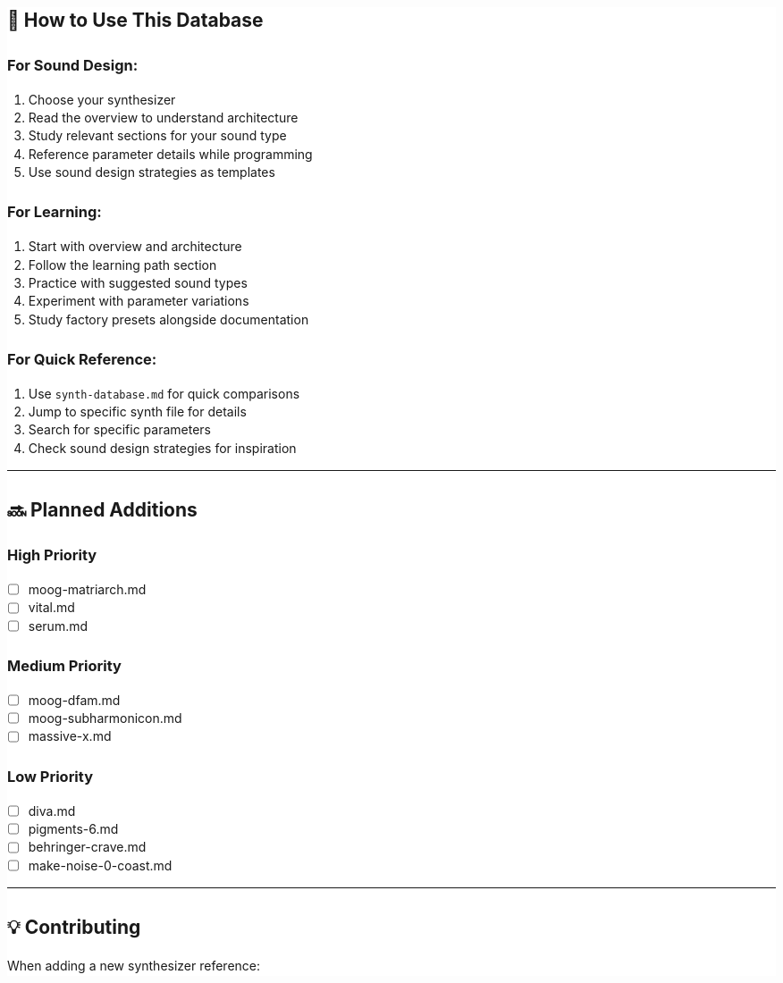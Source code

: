 
## 🎯 How to Use This Database

### For Sound Design:
1. Choose your synthesizer
2. Read the overview to understand architecture
3. Study relevant sections for your sound type
4. Reference parameter details while programming
5. Use sound design strategies as templates

### For Learning:
1. Start with overview and architecture
2. Follow the learning path section
3. Practice with suggested sound types
4. Experiment with parameter variations
5. Study factory presets alongside documentation

### For Quick Reference:
1. Use `synth-database.md` for quick comparisons
2. Jump to specific synth file for details
3. Search for specific parameters
4. Check sound design strategies for inspiration

---

## 🔜 Planned Additions

### High Priority
- [ ] moog-matriarch.md
- [ ] vital.md
- [ ] serum.md

### Medium Priority
- [ ] moog-dfam.md
- [ ] moog-subharmonicon.md
- [ ] massive-x.md

### Low Priority
- [ ] diva.md
- [ ] pigments-6.md
- [ ] behringer-crave.md
- [ ] make-noise-0-coast.md

---

## 💡 Contributing

When adding a new synthesizer reference:
